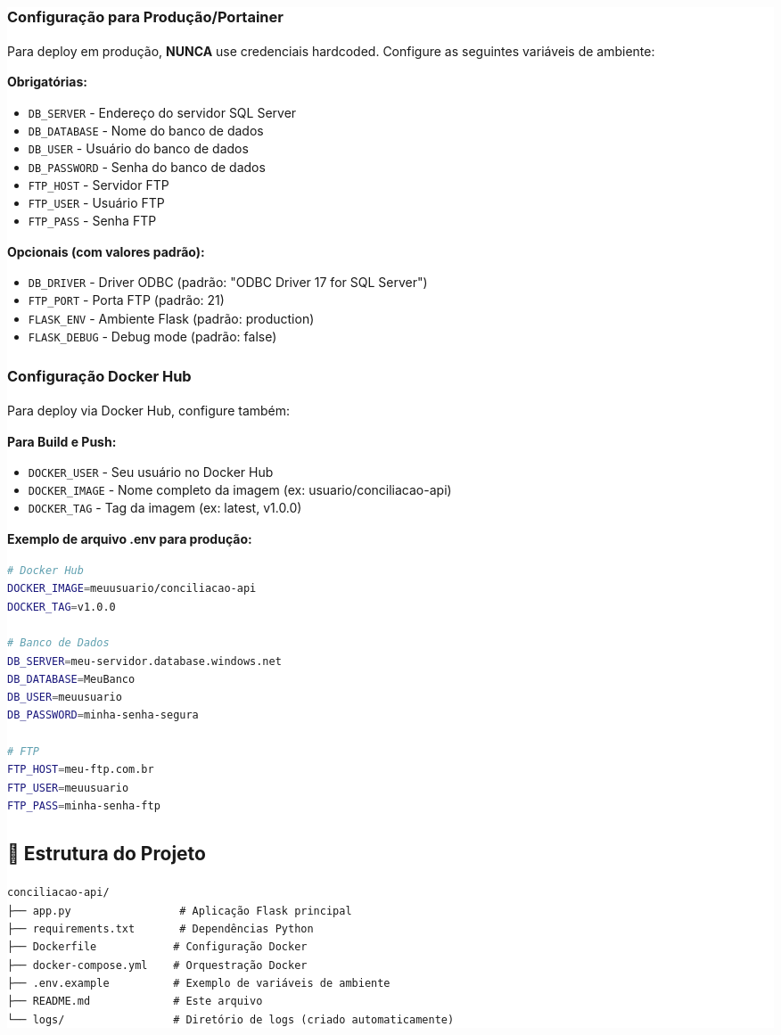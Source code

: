 ### Configuração para Produção/Portainer

Para deploy em produção, **NUNCA** use credenciais hardcoded. Configure as seguintes variáveis de ambiente:

**Obrigatórias:**
- `DB_SERVER` - Endereço do servidor SQL Server
- `DB_DATABASE` - Nome do banco de dados
- `DB_USER` - Usuário do banco de dados
- `DB_PASSWORD` - Senha do banco de dados
- `FTP_HOST` - Servidor FTP
- `FTP_USER` - Usuário FTP
- `FTP_PASS` - Senha FTP

**Opcionais (com valores padrão):**
- `DB_DRIVER` - Driver ODBC (padrão: "ODBC Driver 17 for SQL Server")
- `FTP_PORT` - Porta FTP (padrão: 21)
- `FLASK_ENV` - Ambiente Flask (padrão: production)
- `FLASK_DEBUG` - Debug mode (padrão: false)

### Configuração Docker Hub

Para deploy via Docker Hub, configure também:

**Para Build e Push:**
- `DOCKER_USER` - Seu usuário no Docker Hub
- `DOCKER_IMAGE` - Nome completo da imagem (ex: usuario/conciliacao-api)
- `DOCKER_TAG` - Tag da imagem (ex: latest, v1.0.0)

**Exemplo de arquivo .env para produção:**
```bash
# Docker Hub
DOCKER_IMAGE=meuusuario/conciliacao-api
DOCKER_TAG=v1.0.0

# Banco de Dados
DB_SERVER=meu-servidor.database.windows.net
DB_DATABASE=MeuBanco
DB_USER=meuusuario
DB_PASSWORD=minha-senha-segura

# FTP
FTP_HOST=meu-ftp.com.br
FTP_USER=meuusuario
FTP_PASS=minha-senha-ftp
```

## 📁 Estrutura do Projeto

```
conciliacao-api/
├── app.py                 # Aplicação Flask principal
├── requirements.txt       # Dependências Python
├── Dockerfile            # Configuração Docker
├── docker-compose.yml    # Orquestração Docker
├── .env.example          # Exemplo de variáveis de ambiente
├── README.md             # Este arquivo
└── logs/                 # Diretório de logs (criado automaticamente)
```
